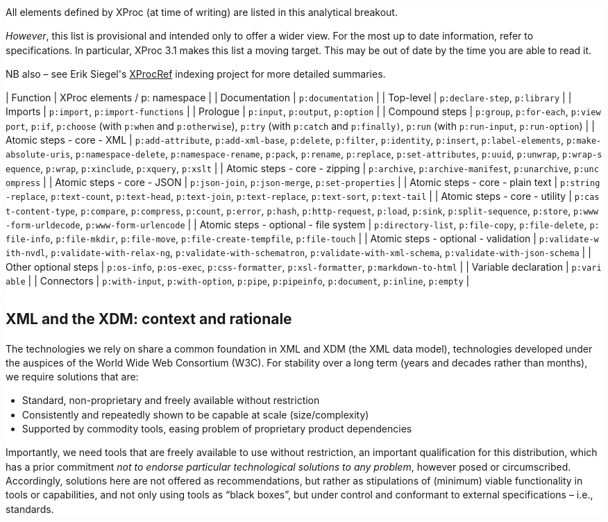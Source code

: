 All elements defined by XProc (at time of writing) are listed in this analytical breakout.

*However*, this list is provisional and intended only to offer a wider view. For the most up to date information, refer to specifications. In particular, XProc 3.1 makes this list a moving target. This may be out of date by the time you are able to read it.

 NB also – see Erik Siegel's [XProcRef](https://xprocref.org/index.html) indexing project for more detailed summaries.

| Function | XProc elements / p: namespace |
| Documentation | `p:documentation` |
| Top-level | `p:declare-step`, `p:library` |
| Imports | `p:import`, `p:import-functions` |
| Prologue | `p:input`, `p:output`, `p:option` |
| Compound steps | `p:group`, `p:for-each`, `p:viewport`, `p:if`, `p:choose` (with `p:when` and `p:otherwise`), `p:try` (with `p:catch` and `p:finally)`, `p:run` (with `p:run-input`, `p:run-option`) |
| Atomic steps - core - XML | `p:add-attribute`, `p:add-xml-base`, `p:delete`, `p:filter`, `p:identity`, `p:insert`, `p:label-elements`, `p:make-absolute-uris`, `p:namespace-delete`, `p:namespace-rename`, `p:pack`, `p:rename`, `p:replace`, `p:set-attributes`, `p:uuid`, `p:unwrap`, `p:wrap-sequence`, `p:wrap`, `p:xinclude`, `p:xquery`, `p:xslt` |
| Atomic steps - core - zipping | `p:archive`, `p:archive-manifest`, `p:unarchive`, `p:uncompress` |
| Atomic steps - core - JSON | `p:json-join`, `p:json-merge`, `p:set-properties` |
| Atomic steps - core - plain text | `p:string-replace`, `p:text-count`, `p:text-head`, `p:text-join`, `p:text-replace`, `p:text-sort`, `p:text-tail` |
| Atomic steps - core - utility | `p:cast-content-type`, `p:compare`, `p:compress`, `p:count`, `p:error`, `p:hash`, `p:http-request`, `p:load`, `p:sink`, `p:split-sequence`, `p:store`, `p:www-form-urldecode`, `p:www-form-urlencode` |
| Atomic steps - optional - file system | `p:directory-list`, `p:file-copy`, `p:file-delete`, `p:file-info`, `p:file-mkdir`, `p:file-move`, `p:file-create-tempfile`, `p:file-touch` |
| Atomic steps - optional - validation | `p:validate-with-nvdl`, `p:validate-with-relax-ng`, `p:validate-with-schematron`, `p:validate-with-xml-schema`, `p:validate-with-json-schema` |
| Other optional steps | `p:os-info`, `p:os-exec`, `p:css-formatter`, `p:xsl-formatter`, `p:markdown-to-html` |
| Variable declaration | `p:variable` |
| Connectors | `p:with-input`, `p:with-option`, `p:pipe`, `p:pipeinfo`, `p:document`, `p:inline`, `p:empty` |

## XML and the XDM: context and rationale

The technologies we rely on share a common foundation in XML and XDM (the XML data model), technologies developed under the auspices of the World Wide Web Consortium (W3C). For stability over a long term (years and decades rather than months), we require solutions that are:

* Standard, non-proprietary and freely available without restriction
* Consistently and repeatedly shown to be capable at scale (size/complexity)
* Supported by commodity tools, easing problem of proprietary product dependencies

Importantly, we need tools that are freely available to use without restriction, an important qualification for this distribution, which has a prior commitment *not to endorse particular technological solutions to any problem*, however posed or circumscribed. Accordingly, solutions here are not offered as recommendations, but rather as stipulations of (minimum) viable functionality in tools or capabilities, and not only using tools as &ldquo;black boxes&rdquo;, but under control and conformant to external specifications – i.e., standards.
